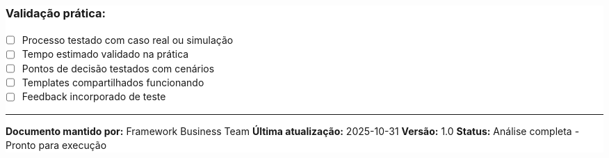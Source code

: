 ### Validação prática:
- [ ] Processo testado com caso real ou simulação
- [ ] Tempo estimado validado na prática
- [ ] Pontos de decisão testados com cenários
- [ ] Templates compartilhados funcionando
- [ ] Feedback incorporado de teste

---

**Documento mantido por:** Framework Business Team
**Última atualização:** 2025-10-31
**Versão:** 1.0
**Status:** Análise completa - Pronto para execução
